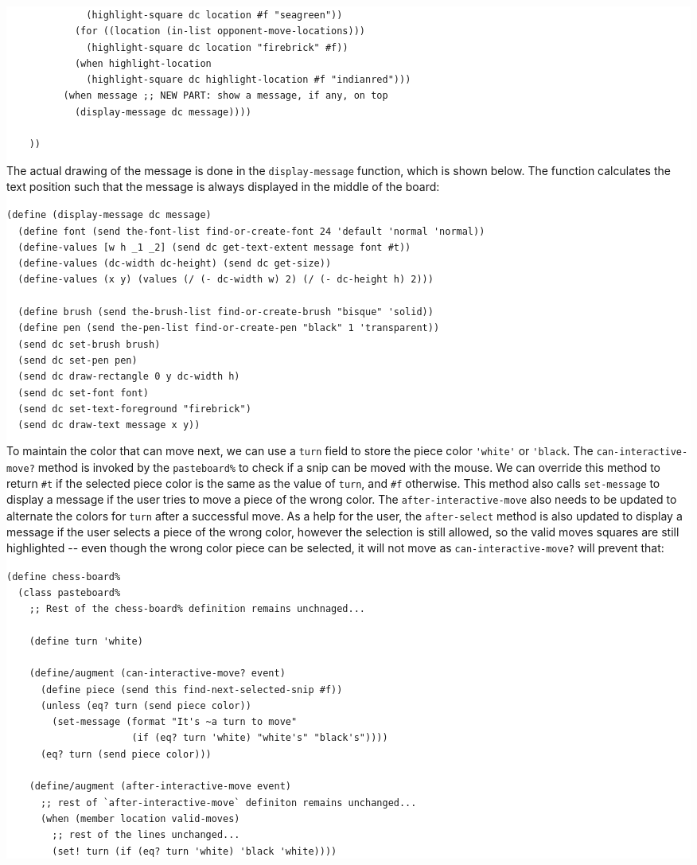 ```racket
              (highlight-square dc location #f "seagreen"))
            (for ((location (in-list opponent-move-locations)))
              (highlight-square dc location "firebrick" #f))
            (when highlight-location
              (highlight-square dc highlight-location #f "indianred")))
          (when message ;; NEW PART: show a message, if any, on top
            (display-message dc message))))
    
    ))
```

The actual drawing of the message is done in the `display-message` function,
which is shown below.  The function calculates the text position such that the
message is always displayed in the middle of the board:

```racket
(define (display-message dc message)
  (define font (send the-font-list find-or-create-font 24 'default 'normal 'normal))
  (define-values [w h _1 _2] (send dc get-text-extent message font #t))
  (define-values (dc-width dc-height) (send dc get-size))
  (define-values (x y) (values (/ (- dc-width w) 2) (/ (- dc-height h) 2)))

  (define brush (send the-brush-list find-or-create-brush "bisque" 'solid))
  (define pen (send the-pen-list find-or-create-pen "black" 1 'transparent))
  (send dc set-brush brush)
  (send dc set-pen pen)
  (send dc draw-rectangle 0 y dc-width h)
  (send dc set-font font)
  (send dc set-text-foreground "firebrick")
  (send dc draw-text message x y))
```

To maintain the color that can move next, we can use a `turn` field to store
the piece color `'white'` or `'black`.  The `can-interactive-move?` method is
invoked by the `pasteboard%` to check if a snip can be moved with the
mouse. We can override this method to return `#t` if the selected piece color
is the same as the value of `turn`, and `#f` otherwise.  This method also
calls `set-message` to display a message if the user tries to move a piece of
the wrong color.  The `after-interactive-move` also needs to be updated to
alternate the colors for `turn` after a successful move.  As a help for the
user, the `after-select` method is also updated to display a message if the
user selects a piece of the wrong color, however the selection is still
allowed, so the valid moves squares are still highlighted -- even though the
wrong color piece can be selected, it will not move as `can-interactive-move?`
will prevent that:

```racket
(define chess-board%
  (class pasteboard%
    ;; Rest of the chess-board% definition remains unchnaged...

    (define turn 'white)
    
    (define/augment (can-interactive-move? event)
      (define piece (send this find-next-selected-snip #f))
      (unless (eq? turn (send piece color))
        (set-message (format "It's ~a turn to move"
                      (if (eq? turn 'white) "white's" "black's"))))
      (eq? turn (send piece color)))

    (define/augment (after-interactive-move event)
      ;; rest of `after-interactive-move` definiton remains unchanged...
      (when (member location valid-moves)
        ;; rest of the lines unchanged...
        (set! turn (if (eq? turn 'white) 'black 'white))))
```